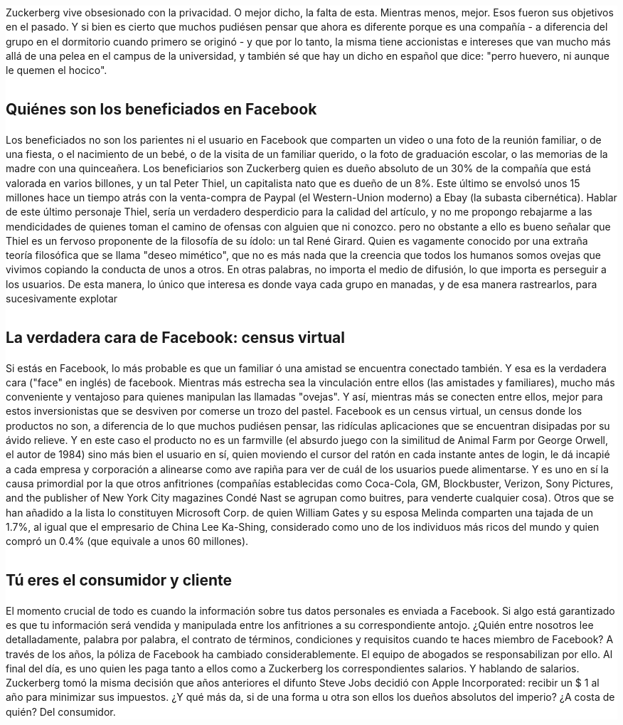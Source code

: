 Zuckerberg vive obsesionado con la privacidad. O mejor dicho, la falta de esta. Mientras menos, mejor. Esos fueron sus objetivos en el pasado. Y si bien es cierto que muchos pudiésen pensar que ahora es diferente porque es una compañía - a diferencia del grupo en el dormitorio cuando primero se originó - y que por lo tanto, la misma tiene accionistas e intereses que van mucho más allá de una pelea en el campus de la universidad, y también sé que hay un dicho en español que dice: "perro huevero, ni aunque le quemen el hocico".


## Quiénes son los beneficiados en Facebook

Los beneficiados no son los parientes ni el usuario en Facebook que comparten un video o una foto de la reunión familiar, o de una fiesta, o el nacimiento de un bebé, o de la visita de un familiar querido, o la foto de graduación escolar, o las memorias de la madre con una quinceañera. Los beneficiarios son Zuckerberg quien es dueño absoluto de un 30% de la compañía que está valorada en varios billones, y un tal Peter Thiel, un capitalista nato que es dueño de un 8%. Este último se envolsó unos 15 millones hace un tiempo atrás con la venta-compra de Paypal (el Western-Union moderno) a Ebay (la subasta cibernética). Hablar de este último personaje Thiel, sería un verdadero desperdicio para la calidad del artículo, y no me propongo rebajarme a las mendicidades de quienes toman el camino de ofensas con alguien que ni conozco. pero no obstante a ello es bueno señalar que Thiel es un fervoso proponente de la filosofía de su ídolo: un tal René Girard. Quien es vagamente conocido por una extraña teoría filosófica que se llama "deseo mimético", que no es más nada que la creencia que todos los humanos somos ovejas que vivimos copiando la conducta de unos a otros. En otras palabras, no importa el medio de difusión, lo que importa es perseguir a los usuarios. De esta manera, lo único que interesa es donde vaya cada grupo en manadas, y de esa manera rastrearlos, para sucesivamente explotar
 
 
## La verdadera cara de Facebook: census virtual

Si estás en Facebook, lo más probable es que un familiar ó una amistad se encuentra conectado también. Y esa es la verdadera cara ("face" en inglés) de facebook. Mientras más estrecha sea la vinculación entre ellos (las amistades y familiares), mucho más conveniente y ventajoso para quienes manipulan las llamadas "ovejas". Y así, mientras más se conecten entre ellos, mejor para estos inversionistas que se desviven por comerse un trozo del pastel. Facebook es un census virtual, un census donde los productos no son, a diferencia de lo que muchos pudiésen pensar, las ridículas aplicaciones que se encuentran disipadas por su ávido relieve. Y en este caso el producto no es un farmville (el absurdo juego con la similitud de Animal Farm por George Orwell, el autor de 1984) sino más bien el usuario en sí, quien moviendo el cursor del ratón en cada instante antes de login, le dá incapié a cada empresa y corporación a alinearse como ave rapiña para ver de cuál de los usuarios puede alimentarse. Y es uno en sí la causa primordial por la que otros anfitriones (compañías establecidas como Coca-Cola, GM, Blockbuster, Verizon, Sony Pictures, and the publisher of New York City magazines Condé Nast se agrupan como buitres, para venderte cualquier cosa). Otros que se han añadido a la lista lo constituyen Microsoft Corp. de quien William Gates y su esposa Melinda comparten una tajada de un 1.7%, al igual que el empresario de China Lee Ka-Shing, considerado como uno de los individuos más ricos del mundo y quien compró un 0.4% (que equivale a unos 60 millones).



## Tú eres el consumidor y cliente

El momento crucial de todo es cuando la información sobre tus datos personales es enviada a Facebook. Si algo está garantizado es que tu información será vendida y manipulada entre los anfitriones a su correspondiente antojo. ¿Quién entre nosotros lee detalladamente, palabra por palabra, el contrato de términos, condiciones y requisitos cuando te haces miembro de Facebook? A través de los años, la póliza de Facebook ha cambiado considerablemente. El equipo de abogados se responsabilizan por ello. Al final del día, es uno quien les paga tanto a ellos como a Zuckerberg los correspondientes salarios. Y hablando de salarios. Zuckerberg tomó la misma decisión que años anteriores el difunto Steve Jobs decidió con Apple Incorporated: recibir un $ 1 al año para minimizar sus impuestos. ¿Y qué más da, si de una forma u otra son ellos los dueños absolutos del imperio? ¿A costa de quién? Del consumidor.
